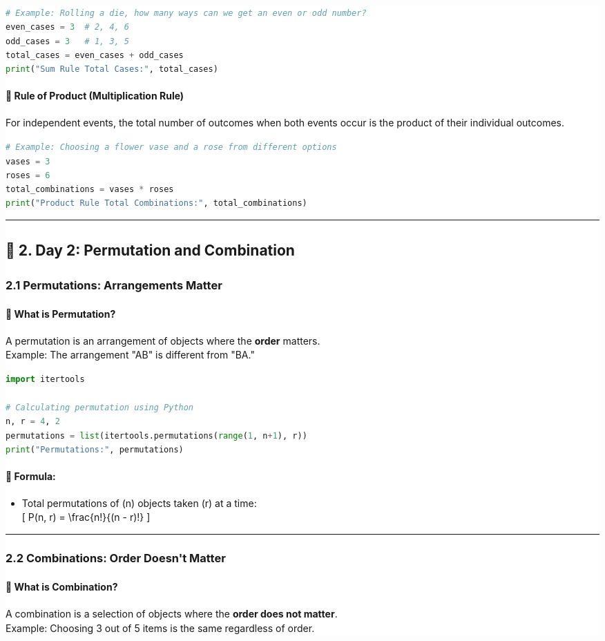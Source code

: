```python
# Example: Rolling a die, how many ways can we get an even or odd number?
even_cases = 3  # 2, 4, 6
odd_cases = 3   # 1, 3, 5
total_cases = even_cases + odd_cases
print("Sum Rule Total Cases:", total_cases)
```

#### 📌 Rule of Product (Multiplication Rule)
For independent events, the total number of outcomes when both events occur is the product of their individual outcomes.

```python
# Example: Choosing a flower vase and a rose from different options
vases = 3
roses = 6
total_combinations = vases * roses
print("Product Rule Total Combinations:", total_combinations)
```

---

## 🧩 2. Day 2: Permutation and Combination

### 2.1 Permutations: Arrangements Matter

#### 📌 What is Permutation?
A permutation is an arrangement of objects where the **order** matters.  
Example: The arrangement "AB" is different from "BA."

```python
import itertools

# Calculating permutation using Python
n, r = 4, 2
permutations = list(itertools.permutations(range(1, n+1), r))
print("Permutations:", permutations)
```

#### 📌 Formula:
- Total permutations of \(n\) objects taken \(r\) at a time:  
  \[
  P(n, r) = \frac{n!}{(n - r)!}
  \]

---

### 2.2 Combinations: Order Doesn't Matter

#### 📌 What is Combination?
A combination is a selection of objects where the **order does not matter**.  
Example: Choosing 3 out of 5 items is the same regardless of order.
